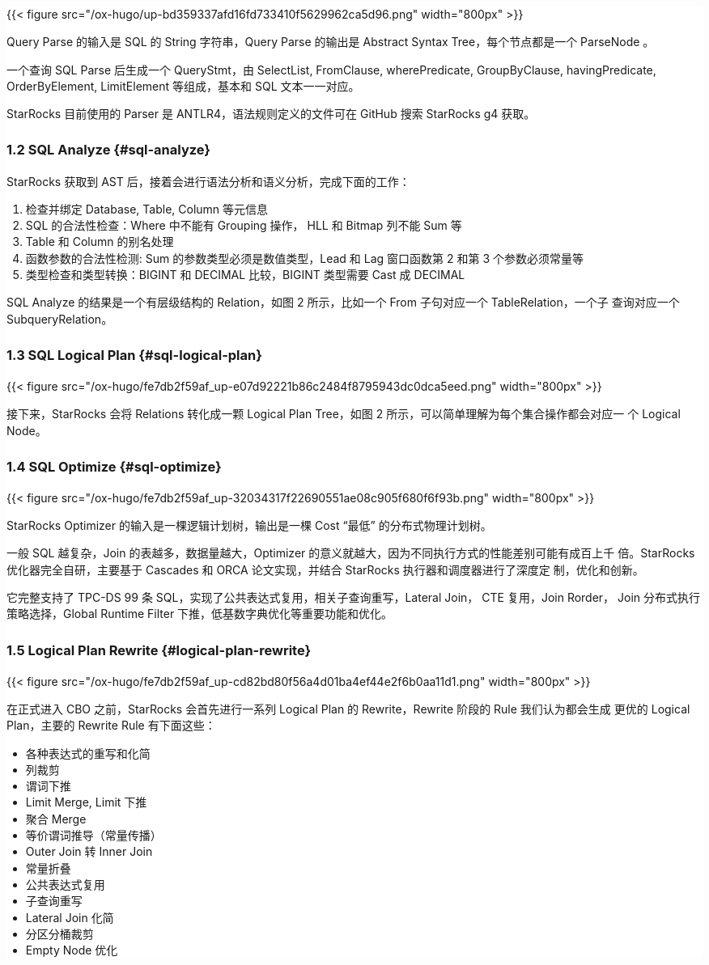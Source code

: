 {{< figure src="/ox-hugo/up-bd359337afd16fd733410f5629962ca5d96.png" width="800px" >}}

Query Parse 的输入是 SQL 的 String 字符串，Query Parse 的输出是 Abstract Syntax Tree，每个节点都是一个
ParseNode 。

一个查询 SQL Parse 后生成一个 QueryStmt，由 SelectList, FromClause, wherePredicate, GroupByClause,
havingPredicate, OrderByElement, LimitElement 等组成，基本和 SQL 文本一一对应。

StarRocks 目前使用的 Parser 是 ANTLR4，语法规则定义的文件可在 GitHub 搜索 StarRocks g4 获取。


### <span class="section-num">1.2</span> SQL Analyze {#sql-analyze}

StarRocks 获取到 AST 后，接着会进行语法分析和语义分析，完成下面的工作：

1.  检查并绑定 Database, Table, Column 等元信息
2.  SQL 的合法性检查：Where 中不能有 Grouping 操作， HLL 和 Bitmap 列不能 Sum 等
3.  Table 和 Column 的别名处理
4.  函数参数的合法性检测: Sum 的参数类型必须是数值类型，Lead 和 Lag 窗口函数第 2 和第 3 个参数必须常量等
5.  类型检查和类型转换：BIGINT 和 DECIMAL 比较，BIGINT 类型需要 Cast 成 DECIMAL

SQL Analyze 的结果是一个有层级结构的 Relation，如图 2 所示，比如一个 From 子句对应一个 TableRelation，一个子
查询对应一个 SubqueryRelation。


### <span class="section-num">1.3</span> SQL Logical Plan {#sql-logical-plan}

{{< figure src="/ox-hugo/fe7db2f59af_up-e07d92221b86c2484f8795943dc0dca5eed.png" width="800px" >}}

接下来，StarRocks 会将 Relations 转化成一颗 Logical Plan Tree，如图 2 所示，可以简单理解为每个集合操作都会对应一
个 Logical Node。


### <span class="section-num">1.4</span> SQL Optimize {#sql-optimize}

{{< figure src="/ox-hugo/fe7db2f59af_up-32034317f22690551ae08c905f680f6f93b.png" width="800px" >}}

StarRocks Optimizer 的输入是一棵逻辑计划树，输出是一棵 Cost “最低” 的分布式物理计划树。

一般 SQL 越复杂，Join 的表越多，数据量越大，Optimizer 的意义就越大，因为不同执行方式的性能差别可能有成百上千
倍。StarRocks 优化器完全自研，主要基于 Cascades 和 ORCA 论文实现，并结合 StarRocks 执行器和调度器进行了深度定
制，优化和创新。

它完整支持了 TPC-DS 99 条 SQL，实现了公共表达式复用，相关子查询重写，Lateral Join， CTE 复用，Join Rorder，
Join 分布式执行策略选择，Global Runtime Filter 下推，低基数字典优化等重要功能和优化。


### <span class="section-num">1.5</span> Logical Plan Rewrite {#logical-plan-rewrite}

{{< figure src="/ox-hugo/fe7db2f59af_up-cd82bd80f56a4d01ba4ef44e2f6b0aa11d1.png" width="800px" >}}

在正式进入 CBO 之前，StarRocks 会首先进行一系列 Logical Plan 的 Rewrite，Rewrite 阶段的 Rule 我们认为都会生成
更优的 Logical Plan，主要的 Rewrite Rule 有下面这些：

-   各种表达式的重写和化简
-   列裁剪
-   谓词下推
-   Limit Merge, Limit 下推
-   聚合 Merge
-   等价谓词推导（常量传播）
-   Outer Join 转 Inner Join
-   常量折叠
-   公共表达式复用
-   子查询重写
-   Lateral Join 化简
-   分区分桶裁剪
-   Empty Node 优化